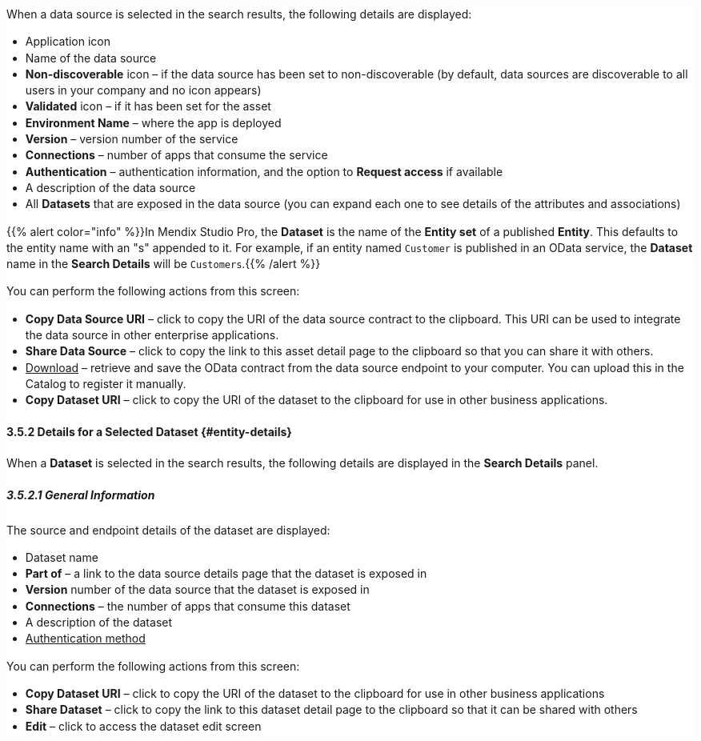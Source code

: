 When a data source is selected in the search results, the following details are displayed:

* Application icon
* Name of the data source
* **Non-discoverable** icon – if the data source has been set to non-discoverable (by default, data sources are discoverable to all users in your company and no icon appears)
* **Validated** icon – if it has been set for the asset
* **Environment Name** – where the app is deployed
* **Version** – version number of the service
* **Connections** – number of apps that consume the service
* **Authentication** – authentication information, and the option to **Request access** if available
* A description of the data source
* All **Datasets** that are exposed in the data source (you can expand each one to see details of the attributes and associations)

{{% alert color="info" %}}In Mendix Studio Pro, the **Dataset** is the name of the **Entity set** of a published **Entity**. This defaults to the entity name with an "s" appended to it. For example, if an entity named `Customer` is published in an OData service, the **Dataset** name in the **Search Details** will be `Customers`.{{% /alert %}}

You can perform the following actions from this screen:

* **Copy Data Source URI** – click to copy the URI of the data source contract to the clipboard. This URI can be used to integrate the data source in other enterprise applications.
* **Share Data Source** – click to copy the link to this asset detail page to the clipboard so that you can share it with others.
* [Download](#download-contract) – retrieve and save the OData contract from the data source endpoint to your computer. You can upload this in the Catalog to register it manually.
* **Copy Dataset URI** – click to copy the URI of the dataset to the clipboard for use in other business applications.

#### 3.5.2 Details for a Selected Dataset {#entity-details}

When a **Dataset** is selected in the search results, the following details are displayed in the **Search Details** panel.

##### 3.5.2.1 General Information

The source and endpoint details of the dataset are displayed:

* Dataset name
* **Part of** – a link to the data source details page that the dataset is exposed in
* **Version** number of the data source that the dataset is exposed in
* **Connections** – the number of apps that consume this dataset
* A description of the dataset
* [Authentication method](/catalog/register/register-data/#authentication)

You can perform the following actions from this screen:

* **Copy Dataset URI** – click to copy the URI of the dataset to the clipboard for use in other business applications
* **Share Dataset** – click to copy the link to this dataset detail page to the clipboard so that it can be shared with others
* **Edit** – click to access the dataset edit screen
